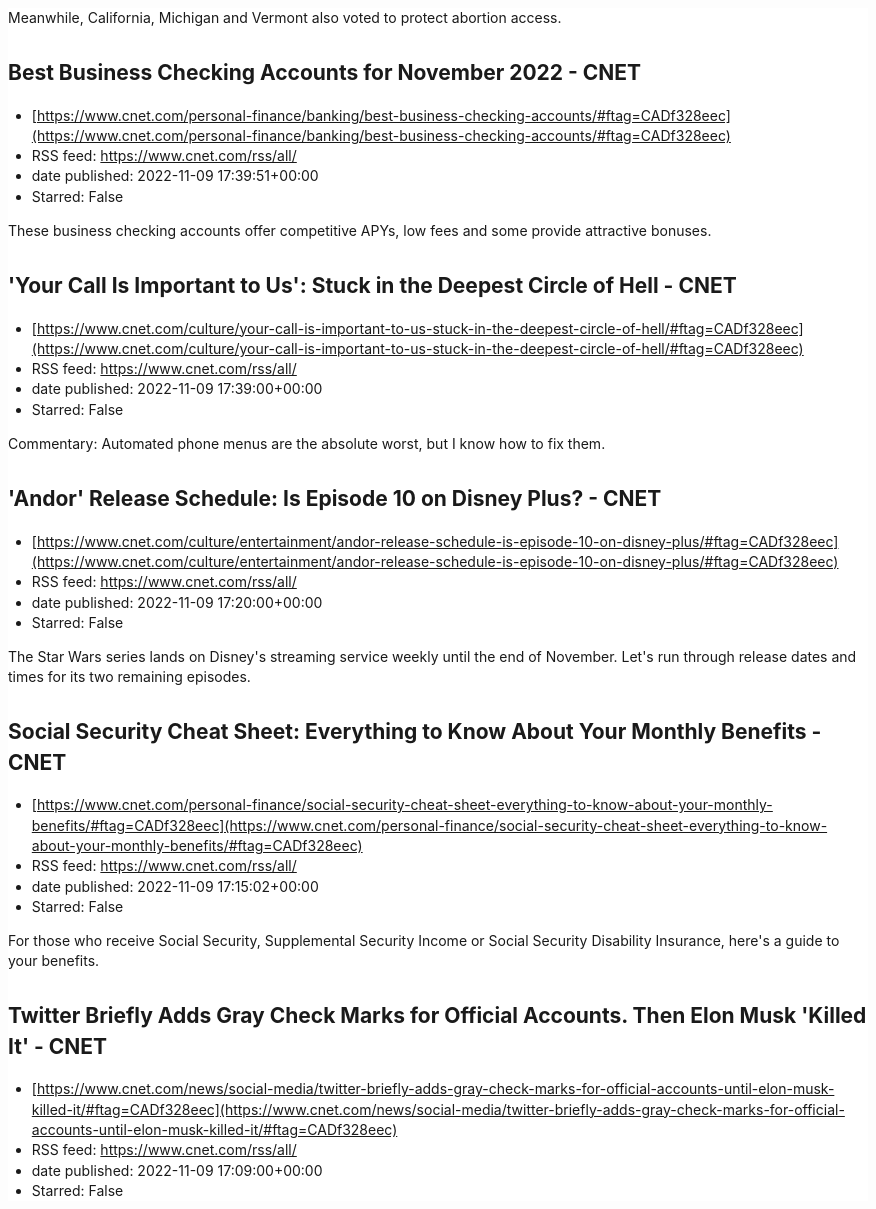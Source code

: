 Meanwhile, California, Michigan and Vermont also voted to protect abortion access.

## Best Business Checking Accounts for November 2022     - CNET
 - [https://www.cnet.com/personal-finance/banking/best-business-checking-accounts/#ftag=CADf328eec](https://www.cnet.com/personal-finance/banking/best-business-checking-accounts/#ftag=CADf328eec)
 - RSS feed: https://www.cnet.com/rss/all/
 - date published: 2022-11-09 17:39:51+00:00
 - Starred: False

These business checking accounts offer competitive APYs, low fees and some provide attractive bonuses.

## 'Your Call Is Important to Us': Stuck in the Deepest Circle of Hell     - CNET
 - [https://www.cnet.com/culture/your-call-is-important-to-us-stuck-in-the-deepest-circle-of-hell/#ftag=CADf328eec](https://www.cnet.com/culture/your-call-is-important-to-us-stuck-in-the-deepest-circle-of-hell/#ftag=CADf328eec)
 - RSS feed: https://www.cnet.com/rss/all/
 - date published: 2022-11-09 17:39:00+00:00
 - Starred: False

Commentary: Automated phone menus are the absolute worst, but I know how to fix them.

## 'Andor' Release Schedule: Is Episode 10 on Disney Plus?     - CNET
 - [https://www.cnet.com/culture/entertainment/andor-release-schedule-is-episode-10-on-disney-plus/#ftag=CADf328eec](https://www.cnet.com/culture/entertainment/andor-release-schedule-is-episode-10-on-disney-plus/#ftag=CADf328eec)
 - RSS feed: https://www.cnet.com/rss/all/
 - date published: 2022-11-09 17:20:00+00:00
 - Starred: False

The Star Wars series lands on Disney's streaming service weekly until the end of November. Let's run through release dates and times for its two remaining episodes.

## Social Security Cheat Sheet: Everything to Know About Your Monthly Benefits     - CNET
 - [https://www.cnet.com/personal-finance/social-security-cheat-sheet-everything-to-know-about-your-monthly-benefits/#ftag=CADf328eec](https://www.cnet.com/personal-finance/social-security-cheat-sheet-everything-to-know-about-your-monthly-benefits/#ftag=CADf328eec)
 - RSS feed: https://www.cnet.com/rss/all/
 - date published: 2022-11-09 17:15:02+00:00
 - Starred: False

For those who receive Social Security, Supplemental Security Income or Social Security Disability Insurance, here's a guide to your benefits.

## Twitter Briefly Adds Gray Check Marks for Official Accounts. Then Elon Musk 'Killed It'     - CNET
 - [https://www.cnet.com/news/social-media/twitter-briefly-adds-gray-check-marks-for-official-accounts-until-elon-musk-killed-it/#ftag=CADf328eec](https://www.cnet.com/news/social-media/twitter-briefly-adds-gray-check-marks-for-official-accounts-until-elon-musk-killed-it/#ftag=CADf328eec)
 - RSS feed: https://www.cnet.com/rss/all/
 - date published: 2022-11-09 17:09:00+00:00
 - Starred: False
